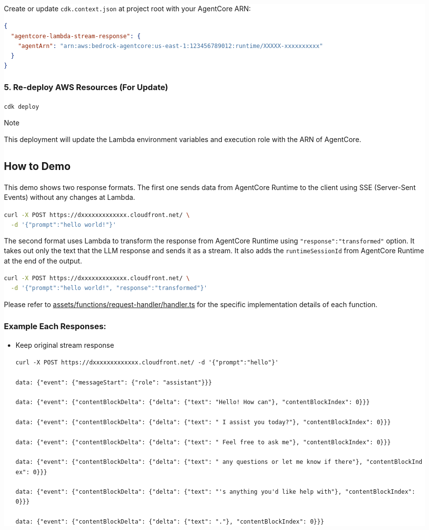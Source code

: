 Create or update `cdk.context.json` at project root with your AgentCore ARN:

```json
{
  "agentcore-lambda-stream-response": {
    "agentArn": "arn:aws:bedrock-agentcore:us-east-1:123456789012:runtime/XXXXX-xxxxxxxxxx"
  }
}
```

### 5. Re-deploy AWS Resources (For Update)

```bash
cdk deploy
```

> [!NOTE]
> This deployment will update the Lambda environment variables and execution role with the ARN of AgentCore.

## How to Demo

This demo shows two response formats. The first one sends data from AgentCore Runtime to the client using SSE (Server-Sent Events) without any changes at Lambda.

```bash
curl -X POST https://dxxxxxxxxxxxxx.cloudfront.net/ \
  -d '{"prompt":"hello world!"}'
```

The second format uses Lambda to transform the response from AgentCore Runtime using `"response":"transformed"` option. It takes out only the text that the LLM response and sends it as a stream. It also adds the `runtimeSessionId` from AgentCore Runtime at the end of the output.

```bash
curl -X POST https://dxxxxxxxxxxxxx.cloudfront.net/ \
  -d '{"prompt":"hello world!", "response":"transformed"}'
```

Please refer to [assets/functions/request-handler/handler.ts](https://github.com/msysh/agentcore-and-lambda-stream-response/blob/0ecb8357c30df6997e32de14d1c42dc7ae85c132/assets/functions/request-handler/handler.ts#L58-L78) for the specific implementation details of each function.

### Example Each Responses:

* Keep original stream response
  ```
  curl -X POST https://dxxxxxxxxxxxxx.cloudfront.net/ -d '{"prompt":"hello"}'

  data: {"event": {"messageStart": {"role": "assistant"}}}

  data: {"event": {"contentBlockDelta": {"delta": {"text": "Hello! How can"}, "contentBlockIndex": 0}}}

  data: {"event": {"contentBlockDelta": {"delta": {"text": " I assist you today?"}, "contentBlockIndex": 0}}}

  data: {"event": {"contentBlockDelta": {"delta": {"text": " Feel free to ask me"}, "contentBlockIndex": 0}}}

  data: {"event": {"contentBlockDelta": {"delta": {"text": " any questions or let me know if there"}, "contentBlockIndex": 0}}}

  data: {"event": {"contentBlockDelta": {"delta": {"text": "'s anything you'd like help with"}, "contentBlockIndex": 0}}}

  data: {"event": {"contentBlockDelta": {"delta": {"text": "."}, "contentBlockIndex": 0}}}

  ```